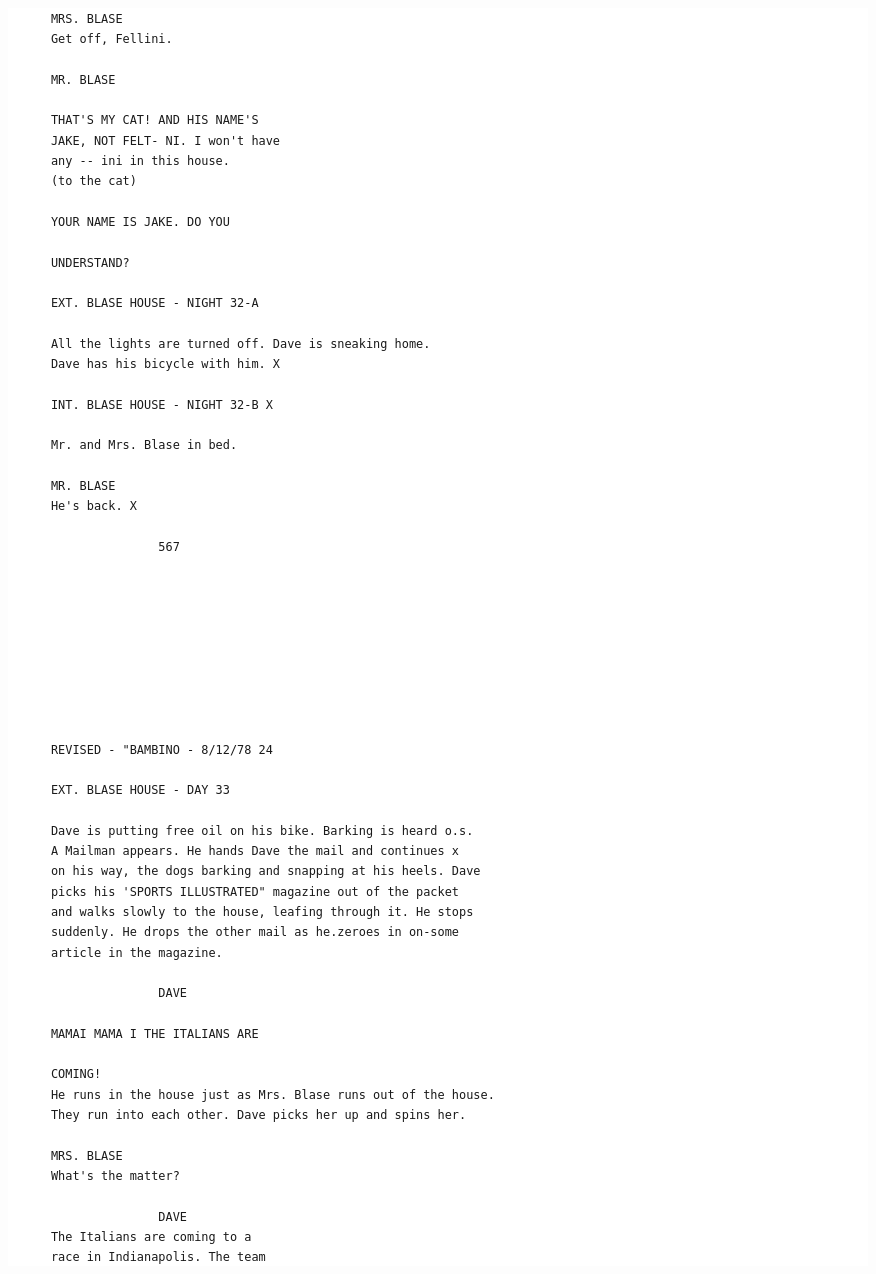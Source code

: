           MRS. BLASE
          Get off, Fellini.

          MR. BLASE

          THAT'S MY CAT! AND HIS NAME'S
          JAKE, NOT FELT- NI. I won't have
          any -- ini in this house.
          (to the cat)

          YOUR NAME IS JAKE. DO YOU

          UNDERSTAND?

          EXT. BLASE HOUSE - NIGHT 32-A

          All the lights are turned off. Dave is sneaking home.
          Dave has his bicycle with him. X

          INT. BLASE HOUSE - NIGHT 32-B X

          Mr. and Mrs. Blase in bed.

          MR. BLASE
          He's back. X

                         567

                         

                         

                         

                         

          REVISED - "BAMBINO - 8/12/78 24

          EXT. BLASE HOUSE - DAY 33

          Dave is putting free oil on his bike. Barking is heard o.s.
          A Mailman appears. He hands Dave the mail and continues x
          on his way, the dogs barking and snapping at his heels. Dave
          picks his 'SPORTS ILLUSTRATED" magazine out of the packet
          and walks slowly to the house, leafing through it. He stops
          suddenly. He drops the other mail as he.zeroes in on-some
          article in the magazine.

                         DAVE

          MAMAI MAMA I THE ITALIANS ARE

          COMING!
          He runs in the house just as Mrs. Blase runs out of the house.
          They run into each other. Dave picks her up and spins her.

          MRS. BLASE
          What's the matter?

                         DAVE
          The Italians are coming to a
          race in Indianapolis. The team
